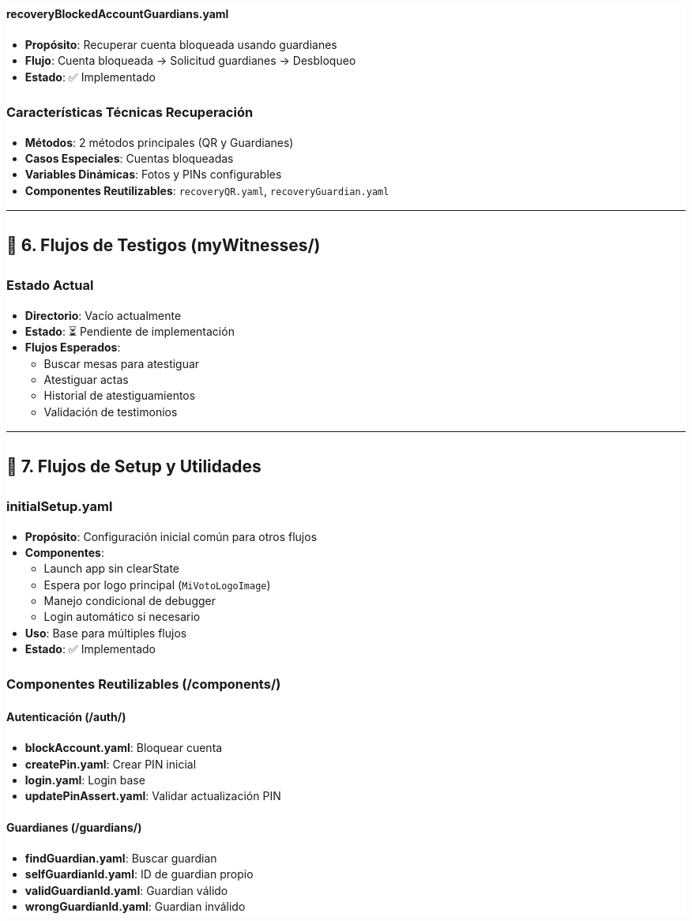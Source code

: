 #### recoveryBlockedAccountGuardians.yaml
- **Propósito**: Recuperar cuenta bloqueada usando guardianes
- **Flujo**: Cuenta bloqueada → Solicitud guardianes → Desbloqueo
- **Estado**: ✅ Implementado

### Características Técnicas Recuperación
- **Métodos**: 2 métodos principales (QR y Guardianes)
- **Casos Especiales**: Cuentas bloqueadas
- **Variables Dinámicas**: Fotos y PINs configurables
- **Componentes Reutilizables**: `recoveryQR.yaml`, `recoveryGuardian.yaml`

---

## 👥 6. Flujos de Testigos (myWitnesses/)

### Estado Actual
- **Directorio**: Vacío actualmente
- **Estado**: ⏳ Pendiente de implementación
- **Flujos Esperados**:
  - Buscar mesas para atestiguar
  - Atestiguar actas
  - Historial de atestiguamientos
  - Validación de testimonios

---

## 🔧 7. Flujos de Setup y Utilidades

### initialSetup.yaml
- **Propósito**: Configuración inicial común para otros flujos
- **Componentes**:
  - Launch app sin clearState
  - Espera por logo principal (`MiVotoLogoImage`)
  - Manejo condicional de debugger
  - Login automático si necesario
- **Uso**: Base para múltiples flujos
- **Estado**: ✅ Implementado

### Componentes Reutilizables (/components/)

#### Autenticación (/auth/)
- **blockAccount.yaml**: Bloquear cuenta
- **createPin.yaml**: Crear PIN inicial
- **login.yaml**: Login base
- **updatePinAssert.yaml**: Validar actualización PIN

#### Guardianes (/guardians/)
- **findGuardian.yaml**: Buscar guardian
- **selfGuardianId.yaml**: ID de guardian propio
- **validGuardianId.yaml**: Guardian válido
- **wrongGuardianId.yaml**: Guardian inválido
